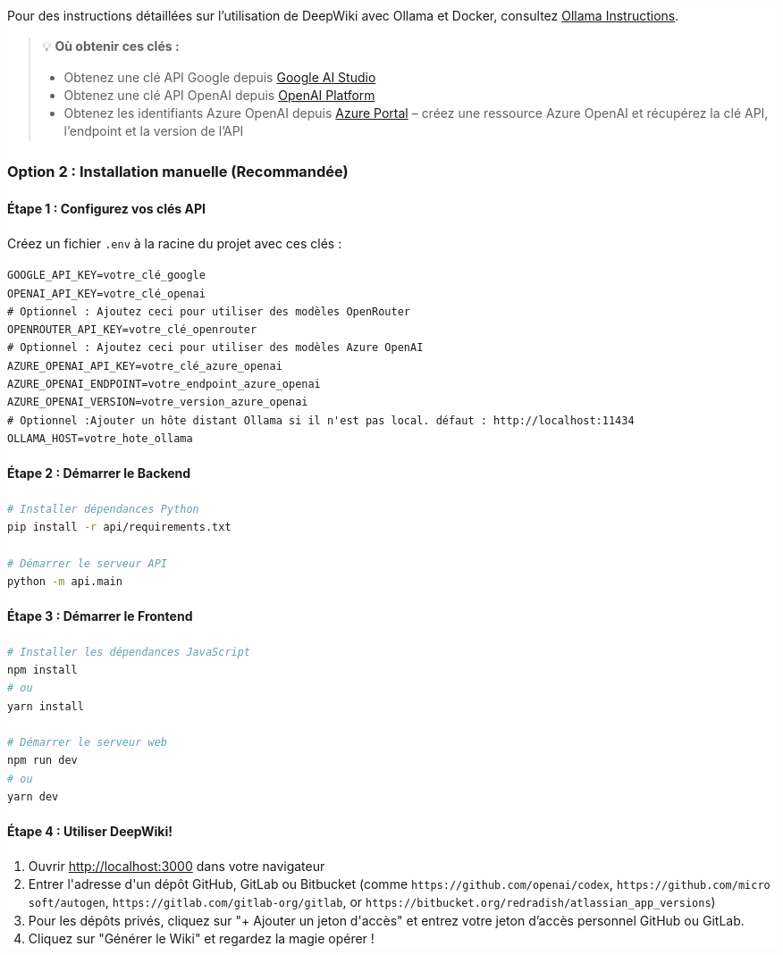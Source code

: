 
Pour des instructions détaillées sur l’utilisation de DeepWiki avec Ollama et Docker, consultez [Ollama Instructions](Ollama-instruction.md).

> 💡 **Où obtenir ces clés :**
> - Obtenez une clé API Google depuis [Google AI Studio](https://makersuite.google.com/app/apikey)
> - Obtenez une clé API OpenAI depuis [OpenAI Platform](https://platform.openai.com/api-keys)
> - Obtenez les identifiants Azure OpenAI depuis [Azure Portal](https://portal.azure.com/) – créez une ressource Azure OpenAI et récupérez la clé API, l’endpoint et la version de l’API

### Option 2 : Installation manuelle (Recommandée)

#### Étape 1 : Configurez vos clés API

Créez un fichier `.env` à la racine du projet avec ces clés :
```
GOOGLE_API_KEY=votre_clé_google
OPENAI_API_KEY=votre_clé_openai
# Optionnel : Ajoutez ceci pour utiliser des modèles OpenRouter
OPENROUTER_API_KEY=votre_clé_openrouter
# Optionnel : Ajoutez ceci pour utiliser des modèles Azure OpenAI
AZURE_OPENAI_API_KEY=votre_clé_azure_openai
AZURE_OPENAI_ENDPOINT=votre_endpoint_azure_openai
AZURE_OPENAI_VERSION=votre_version_azure_openai
# Optionnel :Ajouter un hôte distant Ollama si il n'est pas local. défaut : http://localhost:11434
OLLAMA_HOST=votre_hote_ollama
```

#### Étape 2 : Démarrer le Backend

```bash
# Installer dépendances Python
pip install -r api/requirements.txt

# Démarrer le serveur API
python -m api.main
```

#### Étape 3 : Démarrer le Frontend

```bash
# Installer les dépendances JavaScript
npm install
# ou
yarn install

# Démarrer le serveur web
npm run dev
# ou
yarn dev
```

#### Étape 4 : Utiliser DeepWiki!

1. Ouvrir [http://localhost:3000](http://localhost:3000) dans votre navigateur
2. Entrer l'adresse d'un dépôt GitHub, GitLab ou Bitbucket (comme `https://github.com/openai/codex`, `https://github.com/microsoft/autogen`, `https://gitlab.com/gitlab-org/gitlab`, or `https://bitbucket.org/redradish/atlassian_app_versions`)
3. Pour les dépôts privés, cliquez sur "+ Ajouter un jeton d'accès" et entrez votre jeton d’accès personnel GitHub ou GitLab.
4. Cliquez sur "Générer le Wiki" et regardez la magie opérer !
